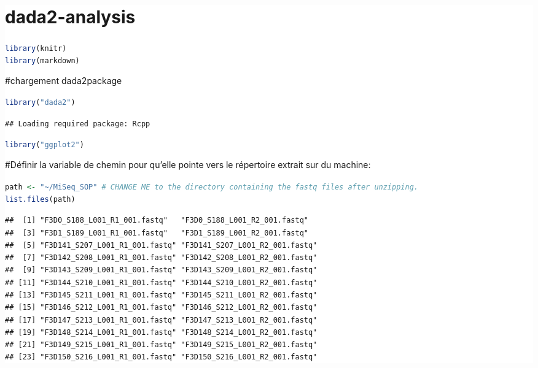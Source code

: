 dada2-analysis
================

``` r
library(knitr)
library(markdown) 
```

\#chargement dada2package

``` r
library("dada2")
```

    ## Loading required package: Rcpp

``` r
library("ggplot2")
```

\#Définir la variable de chemin pour qu’elle pointe vers le répertoire
extrait sur du machine:

``` r
path <- "~/MiSeq_SOP" # CHANGE ME to the directory containing the fastq files after unzipping.
list.files(path)
```

    ##  [1] "F3D0_S188_L001_R1_001.fastq"   "F3D0_S188_L001_R2_001.fastq"  
    ##  [3] "F3D1_S189_L001_R1_001.fastq"   "F3D1_S189_L001_R2_001.fastq"  
    ##  [5] "F3D141_S207_L001_R1_001.fastq" "F3D141_S207_L001_R2_001.fastq"
    ##  [7] "F3D142_S208_L001_R1_001.fastq" "F3D142_S208_L001_R2_001.fastq"
    ##  [9] "F3D143_S209_L001_R1_001.fastq" "F3D143_S209_L001_R2_001.fastq"
    ## [11] "F3D144_S210_L001_R1_001.fastq" "F3D144_S210_L001_R2_001.fastq"
    ## [13] "F3D145_S211_L001_R1_001.fastq" "F3D145_S211_L001_R2_001.fastq"
    ## [15] "F3D146_S212_L001_R1_001.fastq" "F3D146_S212_L001_R2_001.fastq"
    ## [17] "F3D147_S213_L001_R1_001.fastq" "F3D147_S213_L001_R2_001.fastq"
    ## [19] "F3D148_S214_L001_R1_001.fastq" "F3D148_S214_L001_R2_001.fastq"
    ## [21] "F3D149_S215_L001_R1_001.fastq" "F3D149_S215_L001_R2_001.fastq"
    ## [23] "F3D150_S216_L001_R1_001.fastq" "F3D150_S216_L001_R2_001.fastq"